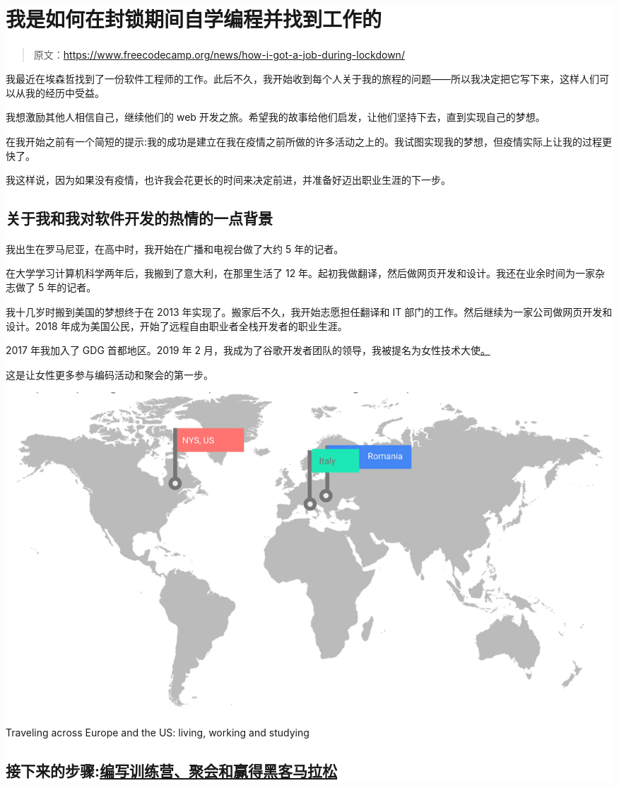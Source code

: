 # 我是如何在封锁期间自学编程并找到工作的

> 原文：<https://www.freecodecamp.org/news/how-i-got-a-job-during-lockdown/>

我最近在埃森哲找到了一份软件工程师的工作。此后不久，我开始收到每个人关于我的旅程的问题——所以我决定把它写下来，这样人们可以从我的经历中受益。

我想激励其他人相信自己，继续他们的 web 开发之旅。希望我的故事给他们启发，让他们坚持下去，直到实现自己的梦想。

在我开始之前有一个简短的提示:我的成功是建立在我在疫情之前所做的许多活动之上的。我试图实现我的梦想，但疫情实际上让我的过程更快了。

我这样说，因为如果没有疫情，也许我会花更长的时间来决定前进，并准备好迈出职业生涯的下一步。

## 关于我和我对软件开发的热情的一点背景

我出生在罗马尼亚，在高中时，我开始在广播和电视台做了大约 5 年的记者。

在大学学习计算机科学两年后，我搬到了意大利，在那里生活了 12 年。起初我做翻译，然后做网页开发和设计。我还在业余时间为一家杂志做了 5 年的记者。

我十几岁时搬到美国的梦想终于在 2013 年实现了。搬家后不久，我开始志愿担任翻译和 IT 部门的工作。然后继续为一家公司做网页开发和设计。2018 年成为美国公民，开始了远程自由职业者全栈开发者的职业生涯。

2017 年我加入了 GDG 首都地区。2019 年 2 月，我成为了谷歌开发者团队的领导，我被提名为女性技术大使[。](https://www.freecodecamp.org/news/international-womens-day-2019-celebration/)

这是让女性更多参与编码活动和聚会的第一步。

![Screen-Shot-2020-11-15-at-5.18.04-PM](img/a3f5337a7897f6b5256186b7f55127bd.png)

Traveling across Europe and the US: living, working and studying

## 接下来的步骤:[编写训练营、聚会和赢得黑客马拉松](https://www.freecodecamp.org/news/how-joining-coding-bootcamps-meetups-and-winning-a-hackathon-changed-my-life-completely-2addc66f1665/)
